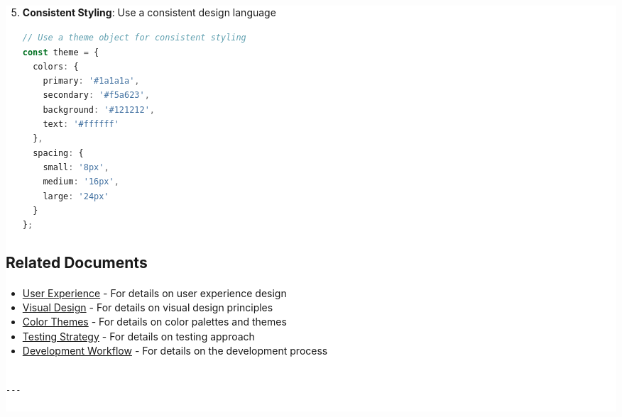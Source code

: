 5. **Consistent Styling**: Use a consistent design language
   ```typescript
   // Use a theme object for consistent styling
   const theme = {
     colors: {
       primary: '#1a1a1a',
       secondary: '#f5a623',
       background: '#121212',
       text: '#ffffff'
     },
     spacing: {
       small: '8px',
       medium: '16px',
       large: '24px'
     }
   };
   ```

## Related Documents

- [User Experience](01_user_experience.md) - For details on user experience design
- [Visual Design](02_visual_design.md) - For details on visual design principles
- [Color Themes](03_color_themes.md) - For details on color palettes and themes
- [Testing Strategy](../testing/01_testing_strategy.md) - For details on testing approach
- [Development Workflow](../deployment/01_development_workflow.md) - For details on the development process 
``` 
 
--- 
 
